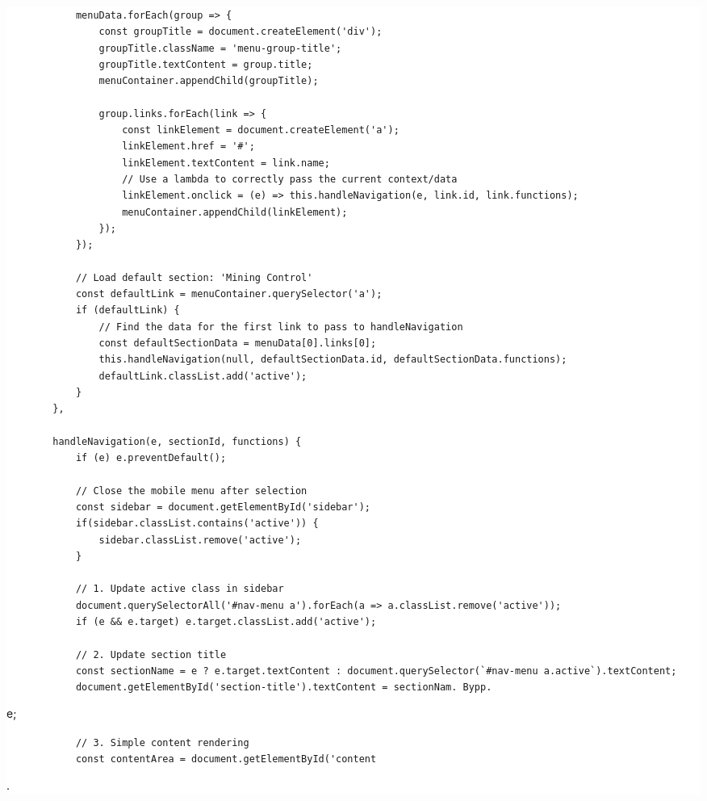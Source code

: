                 menuData.forEach(group => {
                    const groupTitle = document.createElement('div');
                    groupTitle.className = 'menu-group-title';
                    groupTitle.textContent = group.title;
                    menuContainer.appendChild(groupTitle);

                    group.links.forEach(link => {
                        const linkElement = document.createElement('a');
                        linkElement.href = '#';
                        linkElement.textContent = link.name;
                        // Use a lambda to correctly pass the current context/data
                        linkElement.onclick = (e) => this.handleNavigation(e, link.id, link.functions); 
                        menuContainer.appendChild(linkElement);
                    });
                });
                
                // Load default section: 'Mining Control'
                const defaultLink = menuContainer.querySelector('a');
                if (defaultLink) {
                    // Find the data for the first link to pass to handleNavigation
                    const defaultSectionData = menuData[0].links[0]; 
                    this.handleNavigation(null, defaultSectionData.id, defaultSectionData.functions);
                    defaultLink.classList.add('active');
                }
            },

            handleNavigation(e, sectionId, functions) {
                if (e) e.preventDefault();
                
                // Close the mobile menu after selection
                const sidebar = document.getElementById('sidebar');
                if(sidebar.classList.contains('active')) {
                    sidebar.classList.remove('active');
                }

                // 1. Update active class in sidebar
                document.querySelectorAll('#nav-menu a').forEach(a => a.classList.remove('active'));
                if (e && e.target) e.target.classList.add('active');

                // 2. Update section title
                const sectionName = e ? e.target.textContent : document.querySelector(`#nav-menu a.active`).textContent;
                document.getElementById('section-title').textContent = sectionNam. Bypp.
 e;

                // 3. Simple content rendering
                const contentArea = document.getElementById('content
   . 
